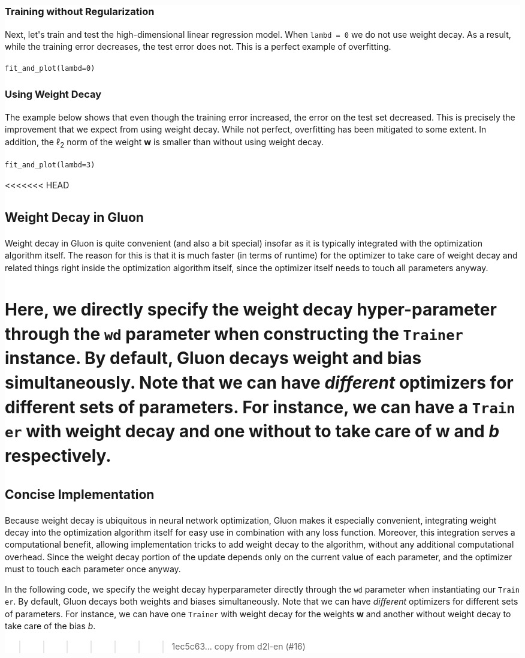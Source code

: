 ### Training without Regularization

Next, let's train and test the high-dimensional linear regression model. When `lambd = 0` we do not use weight decay. As a result, while the training error decreases, the test error does not. This is a perfect example of overfitting.

```{.python .input  n=8}
fit_and_plot(lambd=0)
```

### Using Weight Decay

The example below shows that even though the training error increased, the error on the test set decreased. This is precisely the improvement that we expect from using weight decay. While not perfect, overfitting has been mitigated to some extent. In addition, the $\ell_2$ norm of the weight $\mathbf{w}$ is smaller than without using weight decay.

```{.python .input  n=9}
fit_and_plot(lambd=3)
```

<<<<<<< HEAD
## Weight Decay in Gluon

Weight decay in Gluon is quite convenient (and also a bit special) insofar as it is typically integrated with the optimization algorithm itself. The reason for this is that it is much faster (in terms of runtime) for the optimizer to take care of weight decay and related things right inside the optimization algorithm itself, since the optimizer itself needs to touch all parameters anyway.

Here, we directly specify the weight decay hyper-parameter through the `wd` parameter when constructing the `Trainer` instance. By default, Gluon decays weight and bias simultaneously. Note that we can have *different* optimizers for different sets of parameters. For instance, we can have a `Trainer` with weight decay and one without to take care of $\mathbf{w}$ and $b$ respectively.
=======
## Concise Implementation

Because weight decay is ubiquitous in neural network optimization,
Gluon makes it especially convenient,
integrating weight decay into the optimization algorithm itself
for easy use in combination with any loss function.
Moreover, this integration serves a computational benefit,
allowing implementation tricks to add weight decay to the algorithm,
without any additional computational overhead.
Since the weight decay portion of the update
depends only on the current value of each parameter,
and the optimizer must to touch each parameter once anyway.

In the following code, we specify
the weight decay hyperparameter directly
through the `wd` parameter when instantiating our `Trainer`.
By default, Gluon decays both weights and biases simultaneously.
Note that we can have *different* optimizers
for different sets of parameters.
For instance, we can have one `Trainer`
with weight decay for the weights $\mathbf{w}$
and another without weight decay to take care of the bias $b$.
>>>>>>> 1ec5c63... copy from d2l-en (#16)
